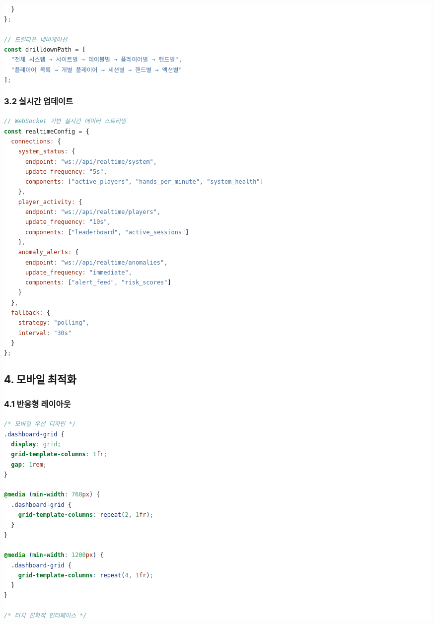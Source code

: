 ```javascript
  }
};

// 드릴다운 네비게이션
const drilldownPath = [
  "전체 시스템 → 사이트별 → 테이블별 → 플레이어별 → 핸드별",
  "플레이어 목록 → 개별 플레이어 → 세션별 → 핸드별 → 액션별"
];
```

### 3.2 실시간 업데이트
```javascript
// WebSocket 기반 실시간 데이터 스트리밍
const realtimeConfig = {
  connections: {
    system_status: {
      endpoint: "ws://api/realtime/system",
      update_frequency: "5s",
      components: ["active_players", "hands_per_minute", "system_health"]
    },
    player_activity: {
      endpoint: "ws://api/realtime/players",
      update_frequency: "10s",
      components: ["leaderboard", "active_sessions"]
    },
    anomaly_alerts: {
      endpoint: "ws://api/realtime/anomalies",
      update_frequency: "immediate",
      components: ["alert_feed", "risk_scores"]
    }
  },
  fallback: {
    strategy: "polling",
    interval: "30s"
  }
};
```

## 4. 모바일 최적화

### 4.1 반응형 레이아웃
```css
/* 모바일 우선 디자인 */
.dashboard-grid {
  display: grid;
  grid-template-columns: 1fr;
  gap: 1rem;
}

@media (min-width: 768px) {
  .dashboard-grid {
    grid-template-columns: repeat(2, 1fr);
  }
}

@media (min-width: 1200px) {
  .dashboard-grid {
    grid-template-columns: repeat(4, 1fr);
  }
}

/* 터치 친화적 인터페이스 */
```